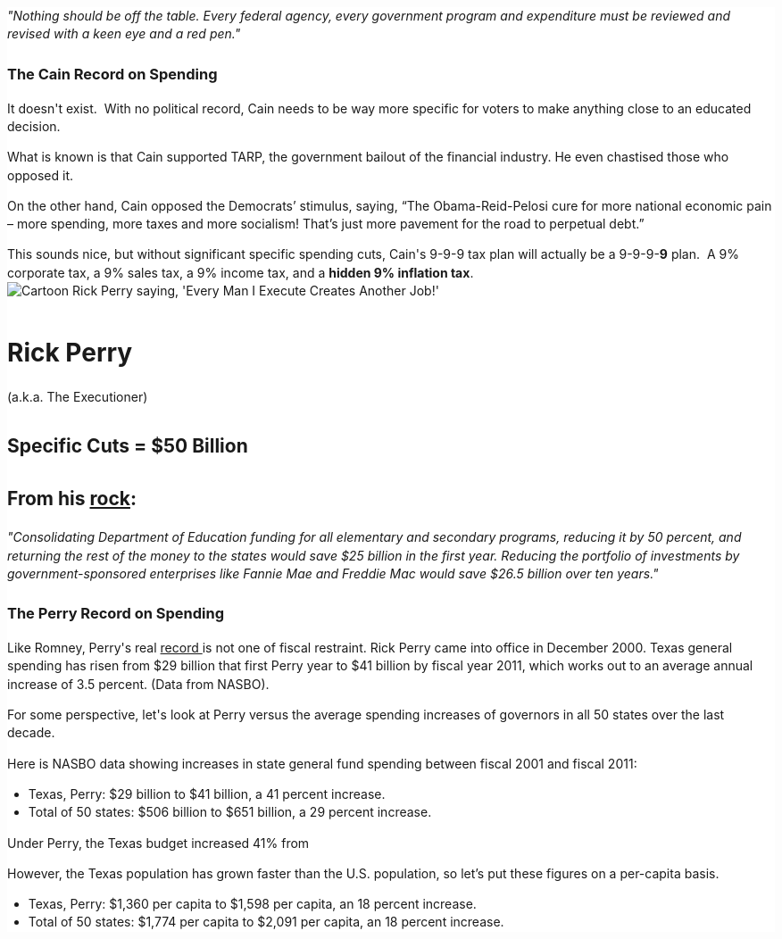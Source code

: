 <em>"Nothing should be off the table. Every federal agency, every government program and expenditure must be reviewed and revised with a&nbsp;keen eye and a red pen."</em>

<h3>The Cain Record on Spending</h3>

It doesn't exist. &nbsp;With no political record, Cain needs to be way more specific for voters to make anything close to an educated decision.

What is known is that Cain supported TARP, the government bailout of the financial industry. He even chastised those who opposed it.

On the other hand, Cain opposed the Democrats’ stimulus, saying, “The Obama-Reid-Pelosi cure for more national economic pain – more spending, more taxes and more socialism! That’s just more pavement for the road to perpetual debt.”

This sounds nice, but without significant specific spending cuts, Cain's 9-9-9 tax plan will actually be a 9-9-9-<strong>9</strong>&nbsp;plan. &nbsp;A 9% corporate tax, a 9% sales tax, a 9% income tax, and a&nbsp;<strong>hidden 9% inflation tax</strong>.
<img title="Rick Perry Executioner" src="http://thinkbynumbers.org/wp-content/uploads/2011/11/rick-perry-executioner1.jpg" alt="Cartoon Rick Perry saying, 'Every Man I Execute Creates Another Job!'" width="360" height="246" />

<h1><strong>Rick Perry</strong></h1>

(a.k.a. The Executioner)

<h2>Specific Cuts =&nbsp;<strong>$50 Billion</strong></h2>

<h2>From his&nbsp;<a href="http://web.archive.org/web/20120211075001/http://www.rickperry.org/cut-balance-and-grow-html/">rock</a>:</h2>

<em>"Consolidating Department of Education funding for all elementary and secondary programs, reducing it by 50 percent, and returning the rest of the money to the states would save $25 billion in the first year.&nbsp;Reducing the portfolio of investments by government-sponsored enterprises like Fannie Mae and Freddie Mac would save $26.5 billion over ten years."</em>

<h3>The Perry Record on Spending</h3>

Like Romney, Perry's real&nbsp;<a href="http://www.cato.org/blog/rick-perrys-spending-record">record&nbsp;</a>is not one of fiscal restraint.&nbsp;Rick Perry came into office in December 2000. Texas general spending has risen from $29 billion that first Perry year to $41 billion by fiscal year 2011, which works out to an average annual increase of 3.5 percent. (Data from NASBO).

For some perspective, let's look at Perry versus the average spending increases of governors in all 50 states over the last decade.

Here is NASBO data showing increases in state general fund spending between fiscal 2001 and fiscal 2011:

<ul>
    <li>Texas, Perry: $29 billion to $41 billion, a 41 percent increase.</li>
    <li>Total of 50 states: $506 billion to $651 billion, a 29 percent increase.</li>
</ul>

<div>Under Perry, the Texas budget increased 41% from</div>

However, the Texas population has grown faster than the U.S. population, so let’s put these figures on a per-capita basis.

<ul>
    <li>Texas, Perry: $1,360 per capita to $1,598 per capita, an 18 percent increase.</li>
    <li>Total of 50 states: $1,774 per capita to $2,091 per capita, an 18 percent increase.</li>
</ul>
